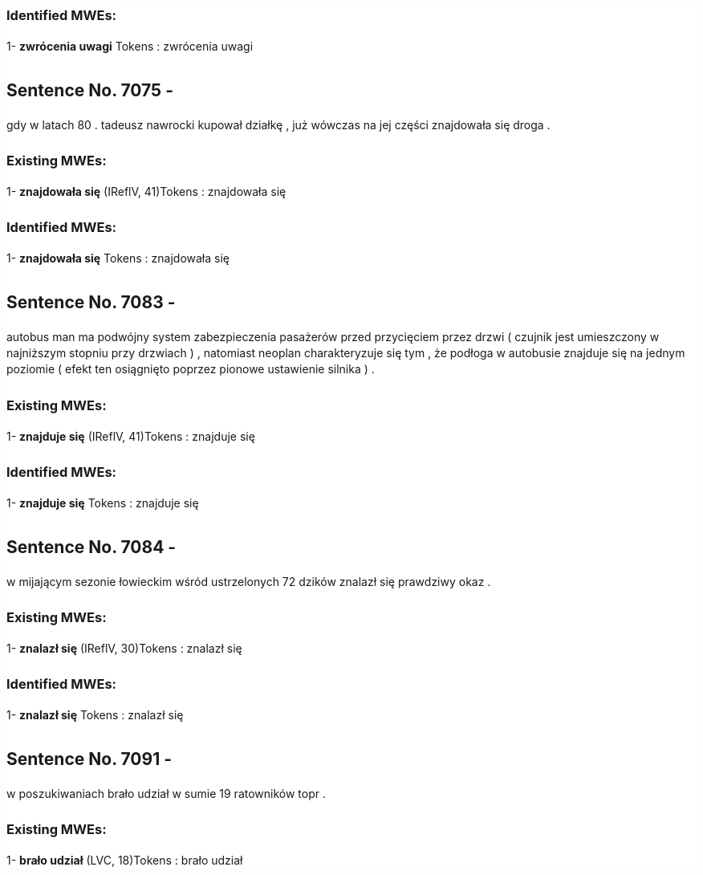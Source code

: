 ### Identified MWEs: 
1- **zwrócenia uwagi** Tokens : 
zwrócenia
uwagi

## Sentence No. 7075 - 
gdy w latach 80 . tadeusz nawrocki kupował działkę , już wówczas na jej części znajdowała się droga . 
### Existing MWEs: 
1- **znajdowała się** (IReflV, 41)Tokens : 
znajdowała
się

### Identified MWEs: 
1- **znajdowała się** Tokens : 
znajdowała
się

## Sentence No. 7083 - 
autobus man ma podwójny system zabezpieczenia pasażerów przed przycięciem przez drzwi ( czujnik jest umieszczony w najniższym stopniu przy drzwiach ) , natomiast neoplan charakteryzuje się tym , że podłoga w autobusie znajduje się na jednym poziomie ( efekt ten osiągnięto poprzez pionowe ustawienie silnika ) . 
### Existing MWEs: 
1- **znajduje się** (IReflV, 41)Tokens : 
znajduje
się

### Identified MWEs: 
1- **znajduje się** Tokens : 
znajduje
się

## Sentence No. 7084 - 
w mijającym sezonie łowieckim wśród ustrzelonych 72 dzików znalazł się prawdziwy okaz . 
### Existing MWEs: 
1- **znalazł się** (IReflV, 30)Tokens : 
znalazł
się

### Identified MWEs: 
1- **znalazł się** Tokens : 
znalazł
się

## Sentence No. 7091 - 
w poszukiwaniach brało udział w sumie 19 ratowników topr . 
### Existing MWEs: 
1- **brało udział** (LVC, 18)Tokens : 
brało
udział
